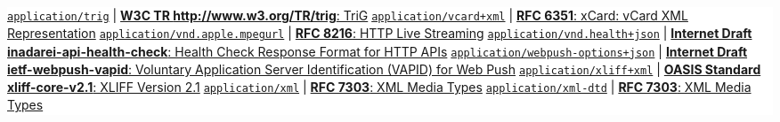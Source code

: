 [`application/trig`](/concepts/media-type/application/trig "A TriG document allows writing down an RDF Dataset in a compact textual form. It consists of a sequence of directives, triple statements, graph statements which contain triple-generating statements and optional blank lines. Comments may be given after a # that is not part of another lexical token and continue to the end of the line.") | [**W3C TR http://www.w3.org/TR/trig**: TriG](/specs/W3C/TR/trig "The Resource Description Framework (RDF) is a general-purpose language for representing information in the Web. This document defines a textual syntax for RDF called TriG that allows an RDF dataset to be completely written in a compact and natural text form, with abbreviations for common usage patterns and datatypes. TriG is an extension of the Turtle [turtle] format.")
[`application/vcard+xml`](/concepts/media-type/application/vcard+xml "The MIME media type for use with vCard-in-XML data.") | [**RFC 6351**: xCard: vCard XML Representation](/specs/IETF/RFC/6351 "This document defines the XML schema of the vCard data format.")
[`application/vnd.apple.mpegurl`](/concepts/media-type/application/vnd.apple.mpegurl "The &#34;application/vnd.apple.mpegurl&#34; media type identifies Playlist files used by HTTP Live Streaming. The format of the Playlist files is derived from the M3U playlist file format and inherits two tags from that earlier file format: EXTM3U and EXTINF.") | [**RFC 8216**: HTTP Live Streaming](/specs/IETF/RFC/8216 "This document describes a protocol for transferring unbounded streams of multimedia data. It specifies the data format of the files and the actions to be taken by the server (sender) and the clients (receivers) of the streams. It describes version 7 of this protocol.")
[`application/vnd.health+json`](/concepts/media-type/application/vnd.health+json "An API Health Response Format (or, interchangeably, &#34;health check response&#34;) uses the format described in RFC 8259 and has the media type &#34;application/vnd.health+json&#34;. Its content consists of a single mandatory root field (&#34;status&#34;) and several optional fields.") | [**Internet Draft inadarei-api-health-check**: Health Check Response Format for HTTP APIs](/specs/IETF/I-D/inadarei-api-health-check "This document proposes a service health check response format for HTTP APIs.")
[`application/webpush-options+json`](/concepts/media-type/application/webpush-options+json "The user agent includes the public key of the application server when requesting the creation of a push subscription. The public key is then added to the request to create a push subscription. The push subscription request is extended to include a body. The body of the request is a JSON object. A &#34;vapid&#34; member is added to this JSON object, containing the public key on the P-256 curve, encoded in the uncompressed form and base64url encoded.") | [**Internet Draft ietf-webpush-vapid**: Voluntary Application Server Identification (VAPID) for Web Push](/specs/IETF/I-D/ietf-webpush-vapid "An application server can use the method described to voluntarily identify itself to a push service. This identification information can be used by the push service to attribute requests that are made by the same application server to a single entity. An application server can include additional information that the operator of a push service can use to contact the operator of the application server. This identification information can be used to restrict the use of a push subscription a single application server.")
[`application/xliff+xml`](/concepts/media-type/application/xliff+xml "XLIFF is the XML Localization Interchange File Format designed by a group of multilingual content publishers, software providers, localization service providers, localization tools providers and researchers. It is intended to give any multilingual content owner a single interchange file format that can be understood by any localization provider, using any conformant localization tool.") | [**OASIS Standard xliff-core-v2.1**: XLIFF Version 2.1](/specs/OASIS/standard/xliff-core-v2.1 "This document defines version 2.1 of the XML Localization Interchange File Format (XLIFF). The purpose of this vocabulary is to store localizable data and carry it from one step of the localization process to the other, while allowing interoperability between and among tools.")
[`application/xml`](/concepts/media-type/application/xml "The media types application/xml or text/xml, or a more specific media type, SHOULD be used for XML document entities.") | [**RFC 7303**: XML Media Types](/specs/IETF/RFC/7303 "This specification standardizes three media types - application/xml, application/xml-external-parsed-entity, and application/xml-dtd - for use in exchanging network entities that are related to the Extensible Markup Language (XML) while defining text/xml and text/xml-external-parsed-entity as aliases for the respective application/ types. This specification also standardizes the '+xml' suffix for naming media types outside of these five types when those media types represent XML MIME entities.")
[`application/xml-dtd`](/concepts/media-type/application/xml-dtd "The media types application/xml-external-parsed-entity or text/xml-external-parsed-entity SHOULD be used for XML external parsed entities.") | [**RFC 7303**: XML Media Types](/specs/IETF/RFC/7303 "This specification standardizes three media types - application/xml, application/xml-external-parsed-entity, and application/xml-dtd - for use in exchanging network entities that are related to the Extensible Markup Language (XML) while defining text/xml and text/xml-external-parsed-entity as aliases for the respective application/ types. This specification also standardizes the '+xml' suffix for naming media types outside of these five types when those media types represent XML MIME entities.")